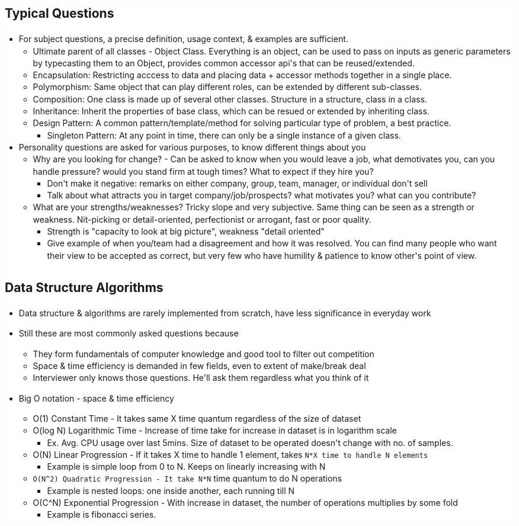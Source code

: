 ## Typical Questions
* For subject questions, a precise definition, usage context, & examples are sufficient.
    - Ultimate parent of all classes - Object Class. Everything is an object, can be used to pass on inputs as generic parameters by typecasting them to an Object, provides common accessor api's that can be reused/extended.
    - Encapsulation: Restricting acccess to data and placing data + accessor methods together in a single place.
    - Polymorphism: Same object that can play different roles, can be extended by different sub-classes.
    - Composition: One class is made up of several other classes. Structure in a structure, class in a class.
    - Inheritance: Inherit the properties of base class, which can be resued or extended by inheriting class.
    - Design Pattern: A common pattern/template/method for solving particular type of problem, a best practice.
        - Singleton Pattern: At any point in time, there can only be a single instance of a given class.
* Personality questions are asked for various purposes, to know different things about you
    - Why are you looking for change? - Can be asked to know when you would leave a job, what demotivates you, can you handle pressure? would you stand firm at tough times? What to expect if they hire you?
        - Don't make it negative: remarks on either company, group, team, manager, or individual don't sell
        - Talk about what attracts you in target company/job/prospects? what motivates you? what can you contribute?
    - What are your strengths/weaknesses? Tricky slope and very subjective. Same thing can be seen as a strength or weakness. Nit-picking or detail-oriented, perfectionist or arrogant, fast or poor quality.
        - Strength is "capacity to look at big picture", weakness "detail oriented"
        - Give example of when you/team had a disagreement and how it was resolved. You can find many people who want their view to be accepted as correct, but very few who have humility & patience to know other's point of view.

## Data Structure Algorithms
* Data structure & algorithms are rarely implemented from scratch, have less significance in everyday work
* Still these are most commonly asked questions because
    - They form fundamentals of computer knowledge and good tool to filter out competition
    - Space & time efficiency is demanded in few fields, even to extent of make/break deal
    - Interviewer only knows those questions. He'll ask them regardless what you think of it

* Big O notation - space & time efficiency
    - O(1) Constant Time - It takes same X time quantum regardless of the size of dataset
    - O(log N) Logarithmic Time - Increase of time take for increase in dataset is in logarithm scale
        - Ex. Avg. CPU usage over last 5mins. Size of dataset to be operated doesn't change with no. of samples.
    - O(N) Linear Progression - If it takes X time to handle 1 element, takes ``N*X time to handle N elements``
        - Example is simple loop from 0 to N. Keeps on linearly increasing with N
    - ``O(N^2) Quadratic Progression - It take N*N`` time quantum to do N operations
        - Example is nested loops: one inside another, each running till N
    - O(C^N) Exponential Progression - With increase in dataset, the number of operations multiplies by some fold
        - Example is fibonacci series.
